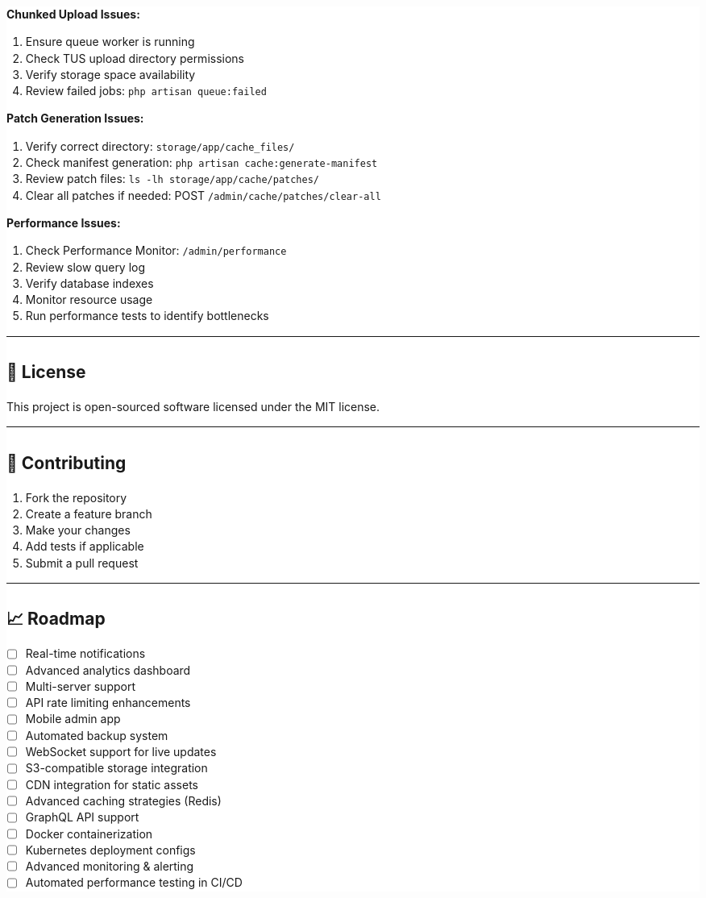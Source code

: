 **Chunked Upload Issues:**
1. Ensure queue worker is running
2. Check TUS upload directory permissions
3. Verify storage space availability
4. Review failed jobs: `php artisan queue:failed`

**Patch Generation Issues:**
1. Verify correct directory: `storage/app/cache_files/`
2. Check manifest generation: `php artisan cache:generate-manifest`
3. Review patch files: `ls -lh storage/app/cache/patches/`
4. Clear all patches if needed: POST `/admin/cache/patches/clear-all`

**Performance Issues:**
1. Check Performance Monitor: `/admin/performance`
2. Review slow query log
3. Verify database indexes
4. Monitor resource usage
5. Run performance tests to identify bottlenecks

---

## 📄 License

This project is open-sourced software licensed under the MIT license.

---

## 🤝 Contributing

1. Fork the repository
2. Create a feature branch
3. Make your changes
4. Add tests if applicable
5. Submit a pull request

---

## 📈 Roadmap

- [ ] Real-time notifications
- [ ] Advanced analytics dashboard
- [ ] Multi-server support
- [ ] API rate limiting enhancements
- [ ] Mobile admin app
- [ ] Automated backup system
- [ ] WebSocket support for live updates
- [ ] S3-compatible storage integration
- [ ] CDN integration for static assets
- [ ] Advanced caching strategies (Redis)
- [ ] GraphQL API support
- [ ] Docker containerization
- [ ] Kubernetes deployment configs
- [ ] Advanced monitoring & alerting
- [ ] Automated performance testing in CI/CD
